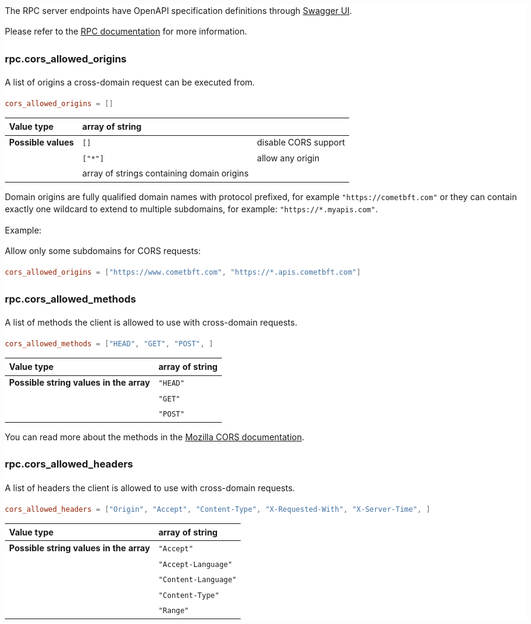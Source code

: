 The RPC server endpoints have OpenAPI specification definitions through [Swagger UI](../../rpc).


Please refer to the [RPC documentation](https://docs.cometbft.com/v1.0/rpc/) for more information.

### rpc.cors_allowed_origins
A list of origins a cross-domain request can be executed from.
```toml
cors_allowed_origins = []
```

| Value type          | array of string                            |                      |
|:--------------------|:-------------------------------------------|----------------------|
| **Possible values** | `[]`                                       | disable CORS support |
|                     | `["*"]`                                    | allow any origin     |
|                     | array of strings containing domain origins |                      |

Domain origins are fully qualified domain names with protocol prefixed, for example `"https://cometbft.com"` or
they can contain exactly one wildcard to extend to multiple subdomains, for example: `"https://*.myapis.com"`.

Example:

Allow only some subdomains for CORS requests:
```toml
cors_allowed_origins = ["https://www.cometbft.com", "https://*.apis.cometbft.com"]
```

### rpc.cors_allowed_methods
A list of methods the client is allowed to use with cross-domain requests.
```toml
cors_allowed_methods = ["HEAD", "GET", "POST", ]
```

| Value type                              | array of string |
|:----------------------------------------|:----------------|
| **Possible string values in the array** | `"HEAD"`        |
|                                         | `"GET"`         |
|                                         | `"POST"`        |

You can read more about the methods in the
[Mozilla CORS documentation](https://developer.mozilla.org/en-US/docs/Web/HTTP/CORS).

### rpc.cors_allowed_headers
A list of headers the client is allowed to use with cross-domain requests.
```toml
cors_allowed_headers = ["Origin", "Accept", "Content-Type", "X-Requested-With", "X-Server-Time", ]
```

| Value type                              | array of string      |
|:----------------------------------------|:---------------------|
| **Possible string values in the array** | `"Accept"`           |
|                                         | `"Accept-Language"`  |
|                                         | `"Content-Language"` |
|                                         | `"Content-Type"`     |
|                                         | `"Range"`            |
